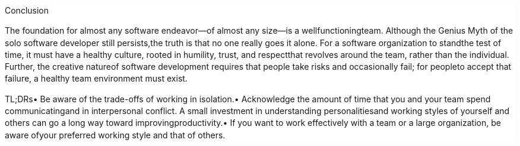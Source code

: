 Conclusion

The foundation for almost any software endeavor—of almost any size—is a wellfunctioningteam. Although the Genius Myth of the solo software developer still persists,the truth is that no one really goes it alone. For a software organization to standthe test of time, it must have a healthy culture, rooted in humility, trust, and respectthat revolves around the team, rather than the individual. Further, the creative natureof software development requires that people take risks and occasionally fail; for peopleto accept that failure, a healthy team environment must exist.

TL;DRs• Be aware of the trade-offs of working in isolation.• Acknowledge the amount of time that you and your team spend communicatingand in interpersonal conflict. A small investment in understanding personalitiesand working styles of yourself and others can go a long way toward improvingproductivity.• If you want to work effectively with a team or a large organization, be aware ofyour preferred working style and that of others.